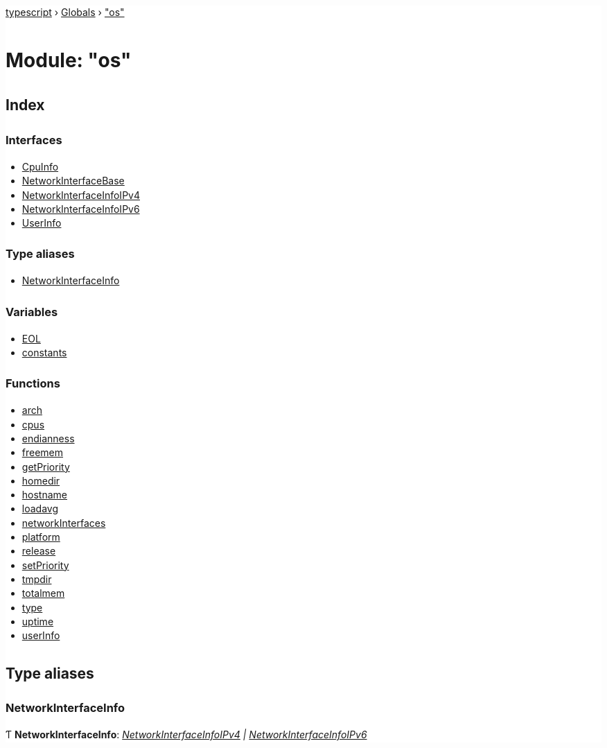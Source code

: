 [typescript](../README.md) › [Globals](../globals.md) › ["os"](_os_.md)

# Module: "os"

## Index

### Interfaces

* [CpuInfo](../interfaces/_os_.cpuinfo.md)
* [NetworkInterfaceBase](../interfaces/_os_.networkinterfacebase.md)
* [NetworkInterfaceInfoIPv4](../interfaces/_os_.networkinterfaceinfoipv4.md)
* [NetworkInterfaceInfoIPv6](../interfaces/_os_.networkinterfaceinfoipv6.md)
* [UserInfo](../interfaces/_os_.userinfo.md)

### Type aliases

* [NetworkInterfaceInfo](_os_.md#networkinterfaceinfo)

### Variables

* [EOL](_os_.md#const-eol)
* [constants](_os_.md#const-constants)

### Functions

* [arch](_os_.md#arch)
* [cpus](_os_.md#cpus)
* [endianness](_os_.md#endianness)
* [freemem](_os_.md#freemem)
* [getPriority](_os_.md#getpriority)
* [homedir](_os_.md#homedir)
* [hostname](_os_.md#hostname)
* [loadavg](_os_.md#loadavg)
* [networkInterfaces](_os_.md#networkinterfaces)
* [platform](_os_.md#platform)
* [release](_os_.md#release)
* [setPriority](_os_.md#setpriority)
* [tmpdir](_os_.md#tmpdir)
* [totalmem](_os_.md#totalmem)
* [type](_os_.md#type)
* [uptime](_os_.md#uptime)
* [userInfo](_os_.md#userinfo)

## Type aliases

###  NetworkInterfaceInfo

Ƭ **NetworkInterfaceInfo**: *[NetworkInterfaceInfoIPv4](../interfaces/_os_.networkinterfaceinfoipv4.md) | [NetworkInterfaceInfoIPv6](../interfaces/_os_.networkinterfaceinfoipv6.md)*
